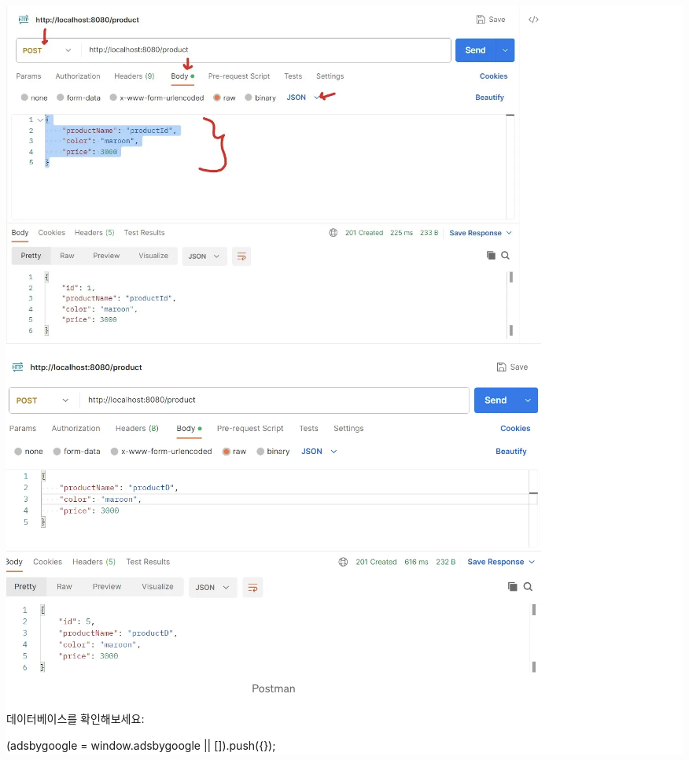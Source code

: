 ![이미지1](./img/BuildingandDeployingaJavaCRUDRestAPIwithSpringBootHibernateMySQLDockerDockerComposeandKubernetes_4.png)

![이미지2](./img/BuildingandDeployingaJavaCRUDRestAPIwithSpringBootHibernateMySQLDockerDockerComposeandKubernetes_5.png)

데이터베이스를 확인해보세요:


<ins class="adsbygoogle"
  style="display:block"
  data-ad-client="ca-pub-4877378276818686"
  data-ad-slot="9743150776"
  data-ad-format="auto"
  data-full-width-responsive="true"></ins>
<component is="script">
(adsbygoogle = window.adsbygoogle || []).push({});
</component>
